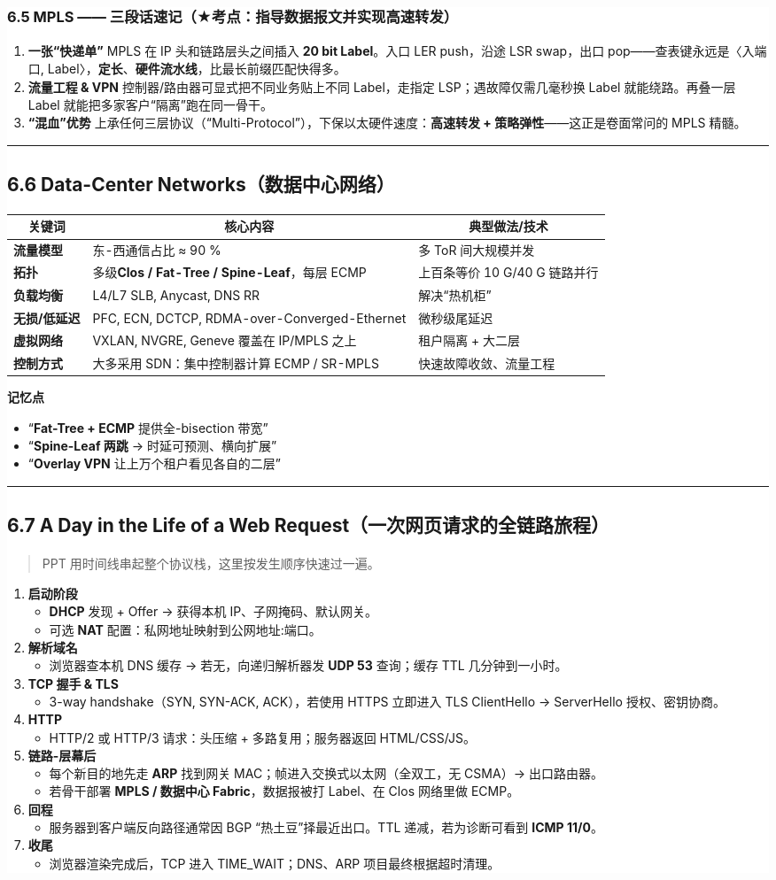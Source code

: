 ### 6.5 MPLS —— 三段话速记（★考点：指导数据报文并实现高速转发）

1. **一张“快递单”**
   MPLS 在 IP 头和链路层头之间插入 **20 bit Label**。入口 LER push，沿途 LSR swap，出口 pop——查表键永远是〈入端口, Label〉，**定长**、**硬件流水线**，比最长前缀匹配快得多。
2. **流量工程 & VPN**
   控制器/路由器可显式把不同业务贴上不同 Label，走指定 LSP；遇故障仅需几毫秒换 Label 就能绕路。再叠一层 Label 就能把多家客户“隔离”跑在同一骨干。
3. **“混血”优势**
   上承任何三层协议（“Multi-Protocol”），下保以太硬件速度：**高速转发 + 策略弹性**——这正是卷面常问的 MPLS 精髓。

---

## 6.6 Data-Center Networks（数据中心网络）


| 关键词          | 核心内容                                        | 典型做法/技术                 |
| --------------- | ----------------------------------------------- | ----------------------------- |
| **流量模型**    | 东-西通信占比 ≈ 90 %                           | 多 ToR 间大规模并发           |
| **拓扑**        | 多级**Clos / Fat-Tree / Spine-Leaf**，每层 ECMP | 上百条等价 10 G/40 G 链路并行 |
| **负载均衡**    | L4/L7 SLB, Anycast, DNS RR                      | 解决“热机柜”                |
| **无损/低延迟** | PFC, ECN, DCTCP, RDMA-over-Converged-Ethernet   | 微秒级尾延迟                  |
| **虚拟网络**    | VXLAN, NVGRE, Geneve 覆盖在 IP/MPLS 之上        | 租户隔离 + 大二层             |
| **控制方式**    | 大多采用 SDN：集中控制器计算 ECMP / SR-MPLS     | 快速故障收敛、流量工程        |

**记忆点**

* “**Fat-Tree + ECMP** 提供全-bisection 带宽”
* “**Spine-Leaf 两跳** → 时延可预测、横向扩展”
* “**Overlay VPN** 让上万个租户看见各自的二层”

---

## 6.7 A Day in the Life of a Web Request（一次网页请求的全链路旅程）

> PPT 用时间线串起整个协议栈，这里按发生顺序快速过一遍。

1. **启动阶段**
   * **DHCP** 发现 + Offer → 获得本机 IP、子网掩码、默认网关。
   * 可选 **NAT** 配置：私网地址映射到公网地址:端口。
2. **解析域名**
   * 浏览器查本机 DNS 缓存 → 若无，向递归解析器发 **UDP 53** 查询；缓存 TTL 几分钟到一小时。
3. **TCP 握手 & TLS**
   * 3-way handshake（SYN, SYN-ACK, ACK），若使用 HTTPS 立即进入 TLS ClientHello → ServerHello 授权、密钥协商。
4. **HTTP**
   * HTTP/2 或 HTTP/3 请求：头压缩 + 多路复用；服务器返回 HTML/CSS/JS。
5. **链路-层幕后**
   * 每个新目的地先走 **ARP** 找到网关 MAC；帧进入交换式以太网（全双工，无 CSMA）→ 出口路由器。
   * 若骨干部署 **MPLS / 数据中心 Fabric**，数据报被打 Label、在 Clos 网络里做 ECMP。
6. **回程**
   * 服务器到客户端反向路径通常因 BGP “热土豆”择最近出口。TTL 递减，若为诊断可看到 **ICMP 11/0**。
7. **收尾**
   * 浏览器渲染完成后，TCP 进入 TIME\_WAIT；DNS、ARP 项目最终根据超时清理。
